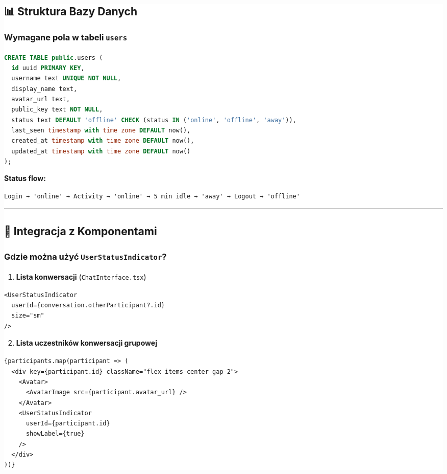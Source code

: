 
## 📊 Struktura Bazy Danych

### Wymagane pola w tabeli `users`

```sql
CREATE TABLE public.users (
  id uuid PRIMARY KEY,
  username text UNIQUE NOT NULL,
  display_name text,
  avatar_url text,
  public_key text NOT NULL,
  status text DEFAULT 'offline' CHECK (status IN ('online', 'offline', 'away')),
  last_seen timestamp with time zone DEFAULT now(),
  created_at timestamp with time zone DEFAULT now(),
  updated_at timestamp with time zone DEFAULT now()
);
```

**Status flow:**
```
Login → 'online' → Activity → 'online' → 5 min idle → 'away' → Logout → 'offline'
```

---

## 🔧 Integracja z Komponentami

### Gdzie można użyć `UserStatusIndicator`?

1. **Lista konwersacji** (`ChatInterface.tsx`)
```tsx
<UserStatusIndicator 
  userId={conversation.otherParticipant?.id} 
  size="sm" 
/>
```

2. **Lista uczestników konwersacji grupowej**
```tsx
{participants.map(participant => (
  <div key={participant.id} className="flex items-center gap-2">
    <Avatar>
      <AvatarImage src={participant.avatar_url} />
    </Avatar>
    <UserStatusIndicator 
      userId={participant.id} 
      showLabel={true}
    />
  </div>
))}
```
